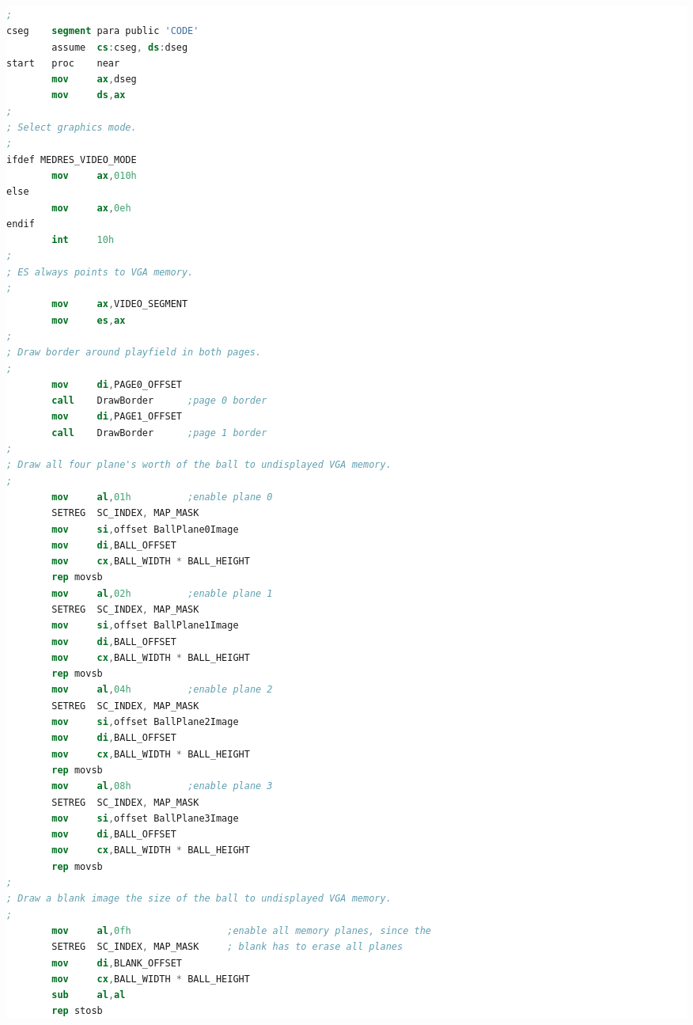 ```nasm
;
cseg    segment para public 'CODE'
        assume  cs:cseg, ds:dseg
start   proc    near
        mov     ax,dseg
        mov     ds,ax
;
; Select graphics mode.
;
ifdef MEDRES_VIDEO_MODE
        mov     ax,010h
else
        mov     ax,0eh
endif
        int     10h
;
; ES always points to VGA memory.
;
        mov     ax,VIDEO_SEGMENT
        mov     es,ax
;
; Draw border around playfield in both pages.
;
        mov     di,PAGE0_OFFSET
        call    DrawBorder      ;page 0 border
        mov     di,PAGE1_OFFSET
        call    DrawBorder      ;page 1 border
;
; Draw all four plane's worth of the ball to undisplayed VGA memory.
;
        mov     al,01h          ;enable plane 0
        SETREG  SC_INDEX, MAP_MASK
        mov     si,offset BallPlane0Image
        mov     di,BALL_OFFSET
        mov     cx,BALL_WIDTH * BALL_HEIGHT
        rep movsb
        mov     al,02h          ;enable plane 1
        SETREG  SC_INDEX, MAP_MASK
        mov     si,offset BallPlane1Image
        mov     di,BALL_OFFSET
        mov     cx,BALL_WIDTH * BALL_HEIGHT
        rep movsb
        mov     al,04h          ;enable plane 2
        SETREG  SC_INDEX, MAP_MASK
        mov     si,offset BallPlane2Image
        mov     di,BALL_OFFSET
        mov     cx,BALL_WIDTH * BALL_HEIGHT
        rep movsb
        mov     al,08h          ;enable plane 3
        SETREG  SC_INDEX, MAP_MASK
        mov     si,offset BallPlane3Image
        mov     di,BALL_OFFSET
        mov     cx,BALL_WIDTH * BALL_HEIGHT
        rep movsb
;
; Draw a blank image the size of the ball to undisplayed VGA memory.
;
        mov     al,0fh                 ;enable all memory planes, since the
        SETREG  SC_INDEX, MAP_MASK     ; blank has to erase all planes
        mov     di,BLANK_OFFSET
        mov     cx,BALL_WIDTH * BALL_HEIGHT
        sub     al,al
        rep stosb
```